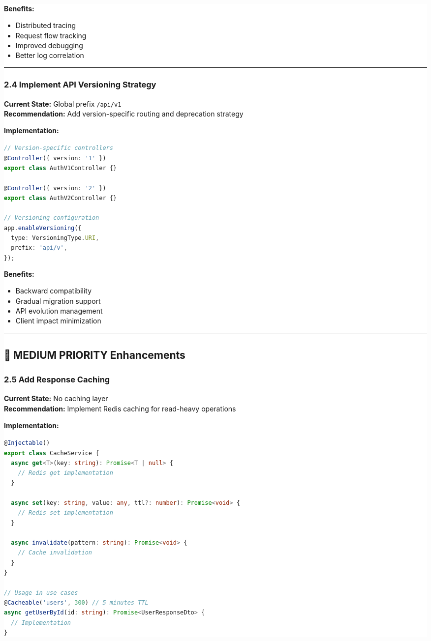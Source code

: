 **Benefits:**
- Distributed tracing
- Request flow tracking
- Improved debugging
- Better log correlation

---

### 2.4 Implement API Versioning Strategy
**Current State:** Global prefix `/api/v1`  
**Recommendation:** Add version-specific routing and deprecation strategy

**Implementation:**
```typescript
// Version-specific controllers
@Controller({ version: '1' })
export class AuthV1Controller {}

@Controller({ version: '2' })
export class AuthV2Controller {}

// Versioning configuration
app.enableVersioning({
  type: VersioningType.URI,
  prefix: 'api/v',
});
```

**Benefits:**
- Backward compatibility
- Gradual migration support
- API evolution management
- Client impact minimization

---

## 🔧 **MEDIUM PRIORITY** Enhancements

### 2.5 Add Response Caching
**Current State:** No caching layer  
**Recommendation:** Implement Redis caching for read-heavy operations

**Implementation:**
```typescript
@Injectable()
export class CacheService {
  async get<T>(key: string): Promise<T | null> {
    // Redis get implementation
  }
  
  async set(key: string, value: any, ttl?: number): Promise<void> {
    // Redis set implementation
  }
  
  async invalidate(pattern: string): Promise<void> {
    // Cache invalidation
  }
}

// Usage in use cases
@Cacheable('users', 300) // 5 minutes TTL
async getUserById(id: string): Promise<UserResponseDto> {
  // Implementation
}
```
